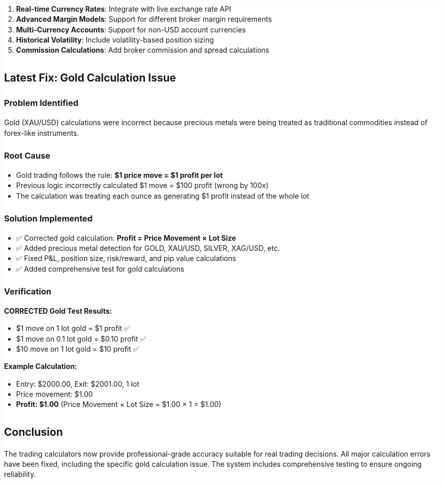 1. **Real-time Currency Rates**: Integrate with live exchange rate API
2. **Advanced Margin Models**: Support for different broker margin requirements
3. **Multi-Currency Accounts**: Support for non-USD account currencies
4. **Historical Volatility**: Include volatility-based position sizing
5. **Commission Calculations**: Add broker commission and spread calculations

## Latest Fix: Gold Calculation Issue

### Problem Identified
Gold (XAU/USD) calculations were incorrect because precious metals were being treated as traditional commodities instead of forex-like instruments.

### Root Cause
- Gold trading follows the rule: **$1 price move = $1 profit per lot**
- Previous logic incorrectly calculated $1 move = $100 profit (wrong by 100x)
- The calculation was treating each ounce as generating $1 profit instead of the whole lot

### Solution Implemented
- ✅ Corrected gold calculation: **Profit = Price Movement × Lot Size**
- ✅ Added precious metal detection for GOLD, XAU/USD, SILVER, XAG/USD, etc.
- ✅ Fixed P&L, position size, risk/reward, and pip value calculations
- ✅ Added comprehensive test for gold calculations

### Verification
**CORRECTED Gold Test Results:**
- $1 move on 1 lot gold = $1 profit ✅
- $1 move on 0.1 lot gold = $0.10 profit ✅
- $10 move on 1 lot gold = $10 profit ✅

**Example Calculation:**
- Entry: $2000.00, Exit: $2001.00, 1 lot
- Price movement: $1.00
- **Profit: $1.00** (Price Movement × Lot Size = $1.00 × 1 = $1.00)

## Conclusion

The trading calculators now provide professional-grade accuracy suitable for real trading decisions. All major calculation errors have been fixed, including the specific gold calculation issue. The system includes comprehensive testing to ensure ongoing reliability.
